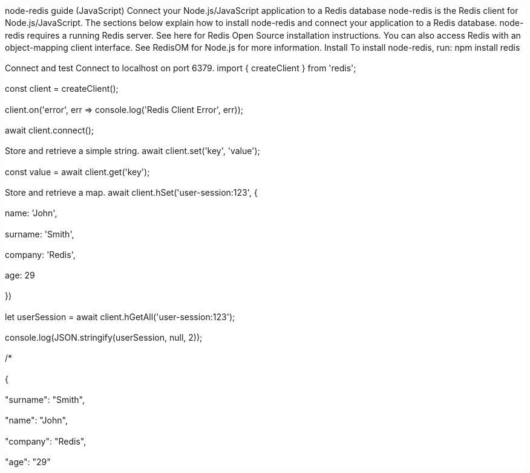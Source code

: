 node-redis guide (JavaScript)
Connect your Node.js/JavaScript application to a Redis database
node-redis is the Redis client for Node.js/JavaScript. The sections below explain how to install node-redis and connect your application to a Redis database.
node-redis requires a running Redis server. See here for Redis Open Source installation instructions.
You can also access Redis with an object-mapping client interface. See RedisOM for Node.js for more information.
Install 
To install node-redis, run:
npm install redis

Connect and test 
Connect to localhost on port 6379.
import { createClient } from 'redis';



const client = createClient();



client.on('error', err => console.log('Redis Client Error', err));



await client.connect();

Store and retrieve a simple string.
await client.set('key', 'value');

const value = await client.get('key');

Store and retrieve a map.
await client.hSet('user-session:123', {

   name: 'John',

   surname: 'Smith',

   company: 'Redis',

   age: 29

})



let userSession = await client.hGetAll('user-session:123');

console.log(JSON.stringify(userSession, null, 2));

/*

{

 "surname": "Smith",

 "name": "John",

 "company": "Redis",

 "age": "29"
